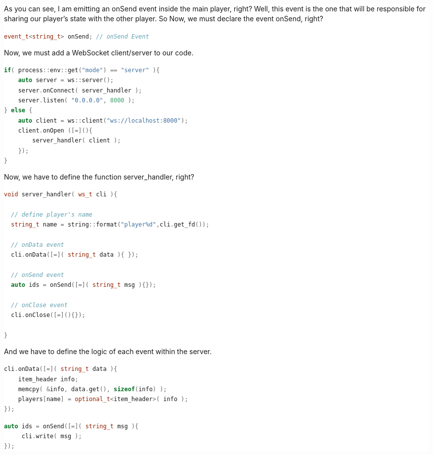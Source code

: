 ```cpp
```

As you can see, I am emitting an onSend event inside the main player, right? Well, this event is the one that will be responsible for sharing our player’s state with the other player. So Now, we must declare the event onSend, right?

```cpp
event_t<string_t> onSend; // onSend Event
```

Now, we must add a WebSocket client/server to our code.

```cpp
if( process::env::get("mode") == "server" ){
    auto server = ws::server();
    server.onConnect( server_handler );
    server.listen( "0.0.0.0", 8000 );
} else {
    auto client = ws::client("ws://localhost:8000");
    client.onOpen ([=](){
        server_handler( client );
    });
}
```

Now, we have to define the function server_handler, right?

```cpp
void server_handler( ws_t cli ){
  
  // define player's name
  string_t name = string::format("player%d",cli.get_fd());

  // onData event
  cli.onData([=]( string_t data ){ });

  // onSend event
  auto ids = onSend([=]( string_t msg ){});

  // onClose event
  cli.onClose([=](){});

}
```

And we have to define the logic of each event within the server.

```cpp
cli.onData([=]( string_t data ){
    item_header info;
    memcpy( &info, data.get(), sizeof(info) );
    players[name] = optional_t<item_header>( info );
});
```

```cpp
auto ids = onSend([=]( string_t msg ){
     cli.write( msg );
});
```
